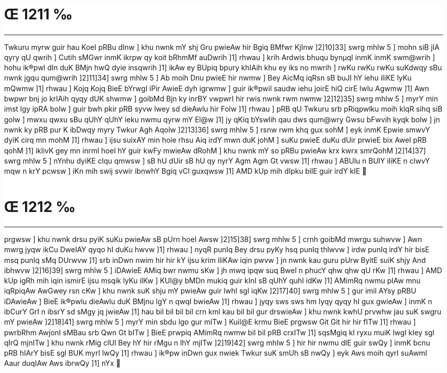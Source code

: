 # Œ 1211 ‰
---
Twkuru myrw guir hau KoeI pRBu dInw ] khu nwnk mY shj Gru pwieAw hir
Bgiq BMfwr KjInw ]2]10]33] swrg mhlw 5 ] mohn siB jIA qyry qU
qwrih ] Cutih sMGwr inmK ikrpw qy koit bRhmMf auDwrih ]1] rhwau ]
krih Ardwis bhuqu bynµqI inmK inmK swm@wrih ] hohu ik®pwl dIn duK
BMjn hwQ dyie insqwrih ]1] ikAw ey BUpiq bpury khIAih khu ey iks no
mwrih ] rwKu rwKu rwKu suKdwqy sBu nwnk jgqu qum@wrih ]2]11]34]
swrg mhlw 5 ] Ab moih Dnu pwieE hir nwmw ] Bey AicMq iqRsn sB
buJI hY iehu iliKE lyKu mQwmw ]1] rhwau ] Kojq Kojq BieE bYrwgI iPir
AwieE dyh igrwmw ] guir ik®pwil saudw iehu joirE hiQ cirE lwlu
Agwmw ]1] Awn bwpwr bnj jo krIAih qyqy dUK shwmw ] goibMd Bjn ky
inrBY vwpwrI hir rwis nwnk rwm nwmw ]2]12]35] swrg mhlw 5 ]
myrY min imst lgy ipRA bolw ] guir bwh pkir pRB syvw lwey sd dieAwlu
hir Folw ]1] rhwau ] pRB qU Twkuru srb pRiqpwlku moih klqR sihq siB
golw ] mwxu qwxu sBu qUhY qUhY ieku nwmu qyrw mY El@w ]1] jy qKiq bYswlih
qau dws qum@wry Gwsu bFwvih kyqk bolw ] jn nwnk ky pRB pur K ibDwqy myry
Twkur Agh Aqolw ]2]13]36] swrg mhlw 5 ] rsnw rwm khq gux
sohM ] eyk inmK Epwie smwvY dyiK cirq mn mohM ]1] rhwau ] ijsu suixAY
min hoie rhsu Aiq irdY mwn duK johM ] suKu pwieE duKu dUir prwieE bix
AweI pRB qohM ]1] iklivK gey mn inrml hoeI hY guir kwFy mwieAw dRohM
] khu nwnk mY so pRBu pwieAw krx kwrx smrQohM ]2]14]37] swrg
mhlw 5 ] nYnhu dyiKE clqu qmwsw ] sB hU dUir sB hU qy nyrY Agm Agm
Gt vwsw ]1] rhwau ] ABUlu n BUlY iliKE n clwvY mqw n krY pcwsw ]
iKn mih swij svwir ibnwhY Bgiq vCl guxqwsw ]1] AMD kUp mih dIpku
bilE guir irdY kIE

# Œ 1212 ‰
---
prgwsw ] khu nwnk drsu pyiK suKu pwieAw sB pUrn hoeI Awsw
]2]15]38] swrg mhlw 5 ] crnh goibMd mwrgu suhwvw ] Awn mwrg
jyqw ikCu DweIAY qyqo hI duKu hwvw ]1] rhwau ] nyqR punIq Bey drsu pyKy
hsq punIq thlwvw ] irdw punIq irdY hir bisE msq punIq sMq DUrwvw
]1] srb inDwn nwim hir hir kY ijsu krim iliKAw iqin pwvw ] jn
nwnk kau guru pUrw ByitE suiK shjy And ibhwvw ]2]16]39] swrg
mhlw 5 ] iDAwieE AMiq bwr nwmu sKw ] jh mwq ipqw suq BweI n phucY
qhw qhw qU rKw ]1] rhwau ] AMD kUp igRh mih iqin ismirE ijsu
msqik lyKu ilKw ] KUl@y bMDn mukiq guir kInI sB qUhY quhI idKw ]1]
AMimRq nwmu pIAw mnu iqRpiqAw AwGwey rsn cKw ] khu nwnk suK shju mY
pwieAw guir lwhI sgl iqKw ]2]17]40] swrg mhlw 5 ] gur imil
AYsy pRBU iDAwieAw ] BieE ik®pwlu dieAwlu duK BMjnu lgY n qwqI bwieAw
]1] rhwau ] jyqy sws sws hm lyqy qyqy hI gux gwieAw ] inmK n ibCurY
GrI n ibsrY sd sMgy jq jwieAw ]1] hau bil bil bil bil crn kml
kau bil bil gur drswieAw ] khu nwnk kwhU prvwhw jau suK swgru mY
pwieAw ]2]18]41] swrg mhlw 5 ] myrY min sbdu lgo gur mITw ]
Kuil@E krmu BieE prgwsw Git Git hir hir fITw ]1] rhwau ] pwrbRhm
AwjonI sMBau srb Qwn Gt bITw ] BieE prwpiq AMimRq nwmw bil bil
pRB crxITw ]1] sqsMgiq kI ryxu muiK lwgI kIey sgl qIrQ mjnITw ]
khu nwnk rMig clUl Bey hY hir rMgu n lhY mjITw ]2]19]42] swrg
mhlw 5 ] hir hir nwmu dIE guir swQy ] inmK bcnu pRB hIArY bisE
sgl BUK myrI lwQy ]1] rhwau ] ik®pw inDwn gux nwiek Twkur suK smUh
sB nwQy ] eyk Aws moih qyrI suAwmI Aaur duqIAw Aws ibrwQy ]1] nYx
